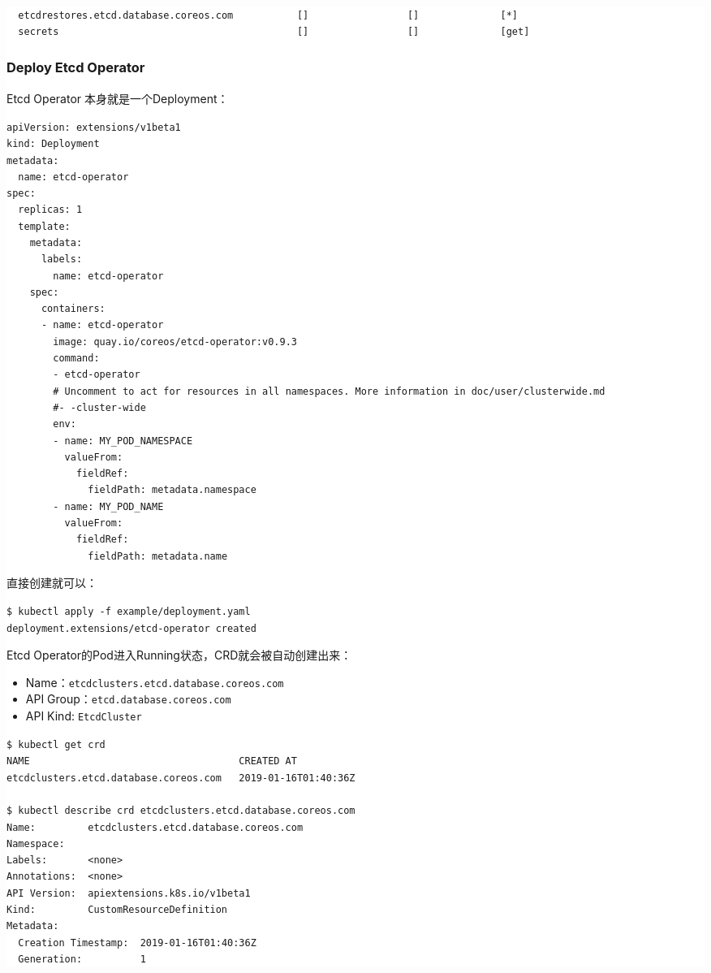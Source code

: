 ```
  etcdrestores.etcd.database.coreos.com           []                 []              [*]
  secrets                                         []                 []              [get]
```

### Deploy Etcd Operator

Etcd Operator 本身就是一个Deployment：
```
apiVersion: extensions/v1beta1
kind: Deployment
metadata:
  name: etcd-operator
spec:
  replicas: 1
  template:
    metadata:
      labels:
        name: etcd-operator
    spec:
      containers:
      - name: etcd-operator
        image: quay.io/coreos/etcd-operator:v0.9.3
        command:
        - etcd-operator
        # Uncomment to act for resources in all namespaces. More information in doc/user/clusterwide.md
        #- -cluster-wide
        env:
        - name: MY_POD_NAMESPACE
          valueFrom:
            fieldRef:
              fieldPath: metadata.namespace
        - name: MY_POD_NAME
          valueFrom:
            fieldRef:
              fieldPath: metadata.name
```

直接创建就可以：

```
$ kubectl apply -f example/deployment.yaml 
deployment.extensions/etcd-operator created
```

Etcd Operator的Pod进入Running状态，CRD就会被自动创建出来：

* Name：`etcdclusters.etcd.database.coreos.com`
* API Group：`etcd.database.coreos.com`
* API Kind: `EtcdCluster`

```
$ kubectl get crd
NAME                                    CREATED AT
etcdclusters.etcd.database.coreos.com   2019-01-16T01:40:36Z

$ kubectl describe crd etcdclusters.etcd.database.coreos.com 
Name:         etcdclusters.etcd.database.coreos.com
Namespace:    
Labels:       <none>
Annotations:  <none>
API Version:  apiextensions.k8s.io/v1beta1
Kind:         CustomResourceDefinition
Metadata:
  Creation Timestamp:  2019-01-16T01:40:36Z
  Generation:          1
```